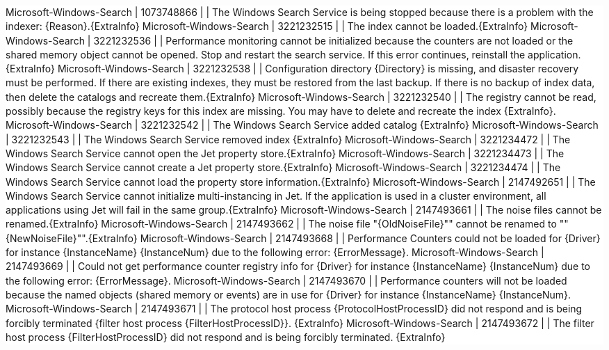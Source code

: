 Microsoft-Windows-Search  |  1073748866  |           |  The Windows Search Service is being stopped because there is a problem with the indexer: {Reason}.{ExtraInfo}
Microsoft-Windows-Search  |  3221232515  |           |  The index cannot be loaded.{ExtraInfo}
Microsoft-Windows-Search  |  3221232536  |           |  Performance monitoring cannot be initialized because the counters are not loaded or the shared memory object cannot be opened. Stop and restart the search service.  If this error continues, reinstall the application.{ExtraInfo}
Microsoft-Windows-Search  |  3221232538  |           |  Configuration directory {Directory} is missing, and disaster recovery must be performed. If there are existing indexes, they must be restored from the last backup. If there is no backup of index data, then delete the catalogs and recreate them.{ExtraInfo}
Microsoft-Windows-Search  |  3221232540  |           |  The registry cannot be read, possibly because the registry keys for this index are missing. You may have to delete and recreate the index {ExtraInfo}.
Microsoft-Windows-Search  |  3221232542  |           |  The Windows Search Service added catalog {ExtraInfo}
Microsoft-Windows-Search  |  3221232543  |           |  The Windows Search Service removed index {ExtraInfo}
Microsoft-Windows-Search  |  3221234472  |           |  The Windows Search Service cannot open the Jet property store.{ExtraInfo}
Microsoft-Windows-Search  |  3221234473  |           |  The Windows Search Service cannot create a Jet property store.{ExtraInfo}
Microsoft-Windows-Search  |  3221234474  |           |  The Windows Search Service cannot load the property store information.{ExtraInfo}
Microsoft-Windows-Search  |  2147492651  |           |  The Windows Search Service cannot initialize multi-instancing in Jet. If the application is used in a cluster environment, all applications using Jet will fail in the same group.{ExtraInfo}
Microsoft-Windows-Search  |  2147493661  |           |  The noise files cannot be renamed.{ExtraInfo}
Microsoft-Windows-Search  |  2147493662  |           |  The noise file "{OldNoiseFile}"" cannot be renamed to ""{NewNoiseFile}"".{ExtraInfo}
Microsoft-Windows-Search  |  2147493668  |           |  Performance Counters could not be loaded for {Driver} for instance {InstanceName} {InstanceNum} due to the following error: {ErrorMessage}.
Microsoft-Windows-Search  |  2147493669  |           |  Could not get performance counter registry info for {Driver} for instance {InstanceName} {InstanceNum} due to the following error: {ErrorMessage}.
Microsoft-Windows-Search  |  2147493670  |           |  Performance counters will not be loaded because the named objects (shared memory or events) are in use for {Driver} for instance {InstanceName} {InstanceNum}.
Microsoft-Windows-Search  |  2147493671  |           |  The protocol host process {ProtocolHostProcessID} did not respond and is being forcibly terminated {filter host process {FilterHostProcessID}}. {ExtraInfo}
Microsoft-Windows-Search  |  2147493672  |           |  The filter host process {FilterHostProcessID} did not respond and is being forcibly terminated. {ExtraInfo}